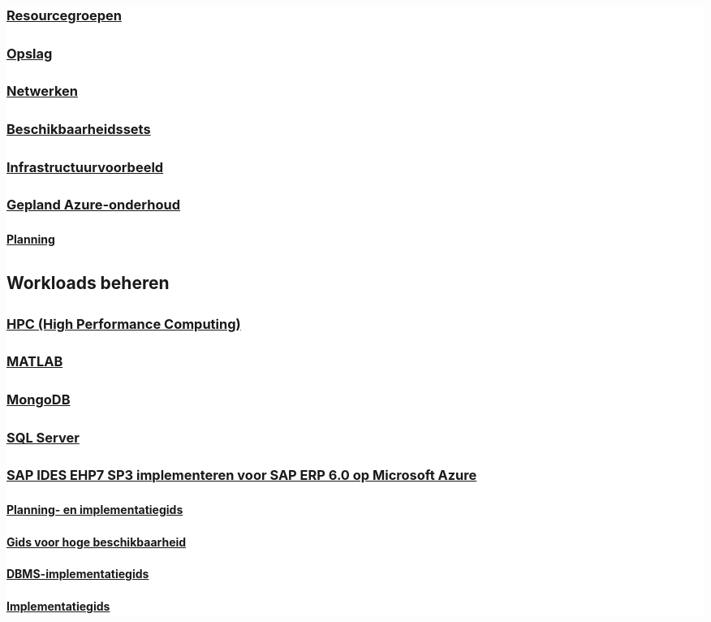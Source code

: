 ### [Resourcegroepen](../virtual-machines-windows-infrastructure-resource-groups-guidelines.md?toc=%2fazure%2fvirtual-machines%2fwindows%2ftoc.json)
### [Opslag](../virtual-machines-windows-infrastructure-storage-solutions-guidelines.md?toc=%2fazure%2fvirtual-machines%2fwindows%2ftoc.json)
### [Netwerken](../virtual-machines-windows-infrastructure-networking-guidelines.md?toc=%2fazure%2fvirtual-machines%2fwindows%2ftoc.json)
### [Beschikbaarheidssets](../virtual-machines-windows-infrastructure-availability-sets-guidelines.md?toc=%2fazure%2fvirtual-machines%2fwindows%2ftoc.json)
### [Infrastructuurvoorbeeld](../virtual-machines-windows-infrastructure-example.md?toc=%2fazure%2fvirtual-machines%2fwindows%2ftoc.json)
### [Gepland Azure-onderhoud](../virtual-machines-windows-planned-maintenance.md?toc=%2fazure%2fvirtual-machines%2fwindows%2ftoc.json)
#### [Planning](../virtual-machines-windows-planned-maintenance-schedule.md?toc=%2fazure%2fvirtual-machines%2fwindows%2ftoc.json)

## Workloads beheren
### [HPC (High Performance Computing)](../virtual-machines-windows-hpcpack-cluster-options.md?toc=%2fazure%2fvirtual-machines%2fwindows%2ftoc.json)
### [MATLAB](../virtual-machines-windows-matlab-mdcs-cluster.md?toc=%2fazure%2fvirtual-machines%2fwindows%2ftoc.json)
### [MongoDB](../virtual-machines-windows-install-mongodb.md?toc=%2fazure%2fvirtual-machines%2fwindows%2ftoc.json)
### [SQL Server](./sql/virtual-machines-windows-sql-server-iaas-overview.md)
### [SAP IDES EHP7 SP3 implementeren voor SAP ERP 6.0 op Microsoft Azure](../virtual-machines-windows-sap-cal-ides-erp6-ehp7-sp3-sql.md?toc=%2fazure%2fvirtual-machines%2fwindows%2ftoc.json)
#### [Planning- en implementatiegids](../virtual-machines-windows-sap-planning-guide.md?toc=%2fazure%2fvirtual-machines%2fwindows%2ftoc.json)
#### [Gids voor hoge beschikbaarheid](../virtual-machines-windows-sap-high-availability-guide.md?toc=%2fazure%2fvirtual-machines%2fwindows%2ftoc.json)
#### [DBMS-implementatiegids](../virtual-machines-windows-sap-dbms-guide.md?toc=%2fazure%2fvirtual-machines%2fwindows%2ftoc.json)
#### [Implementatiegids](../virtual-machines-windows-sap-deployment-guide.md?toc=%2fazure%2fvirtual-machines%2fwindows%2ftoc.json)
